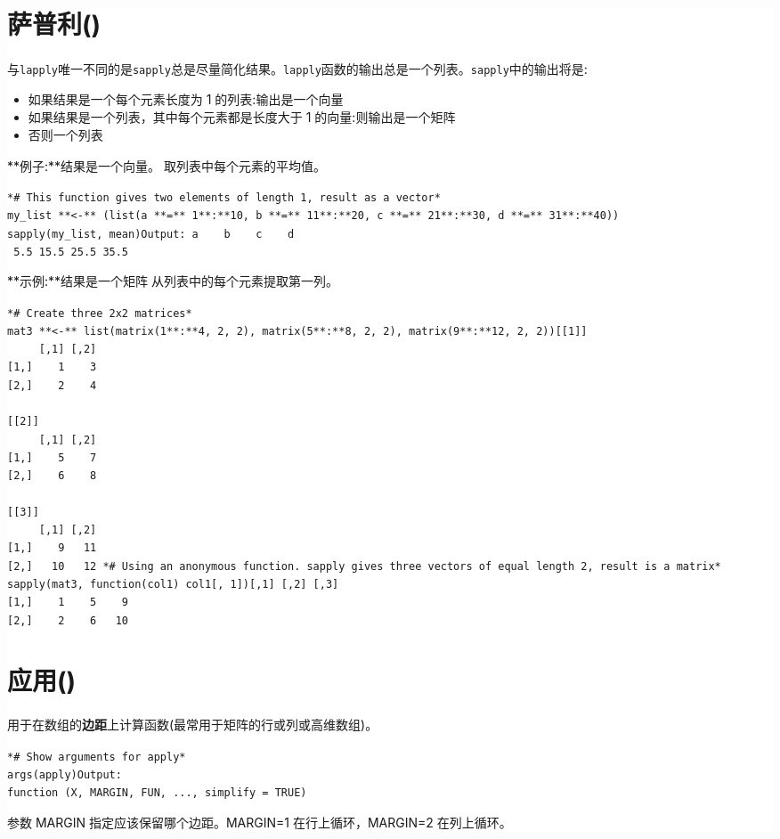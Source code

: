 # 萨普利()

与`lapply`唯一不同的是`sapply`总是尽量简化结果。`lapply`函数的输出总是一个列表。`sapply`中的输出将是:

*   如果结果是一个每个元素长度为 1 的列表:输出是一个向量
*   如果结果是一个列表，其中每个元素都是长度大于 1 的向量:则输出是一个矩阵
*   否则一个列表

**例子:**结果是一个向量。
取列表中每个元素的平均值。

```
*# This function gives two elements of length 1, result as a vector*
my_list **<-** (list(a **=** 1**:**10, b **=** 11**:**20, c **=** 21**:**30, d **=** 31**:**40))
sapply(my_list, mean)Output: a    b    c    d 
 5.5 15.5 25.5 35.5
```

**示例:**结果是一个矩阵
从列表中的每个元素提取第一列。

```
*# Create three 2x2 matrices*
mat3 **<-** list(matrix(1**:**4, 2, 2), matrix(5**:**8, 2, 2), matrix(9**:**12, 2, 2))[[1]]
     [,1] [,2]
[1,]    1    3
[2,]    2    4

[[2]]
     [,1] [,2]
[1,]    5    7
[2,]    6    8

[[3]]
     [,1] [,2]
[1,]    9   11
[2,]   10   12 *# Using an anonymous function. sapply gives three vectors of equal length 2, result is a matrix*
sapply(mat3, function(col1) col1[, 1])[,1] [,2] [,3]
[1,]    1    5    9
[2,]    2    6   10
```

# 应用()

用于在数组的**边距**上计算函数(最常用于矩阵的行或列或高维数组)。

```
*# Show arguments for apply*
args(apply)Output:
function (X, MARGIN, FUN, ..., simplify = TRUE)
```

参数 MARGIN 指定应该保留哪个边距。MARGIN=1 在行上循环，MARGIN=2 在列上循环。
